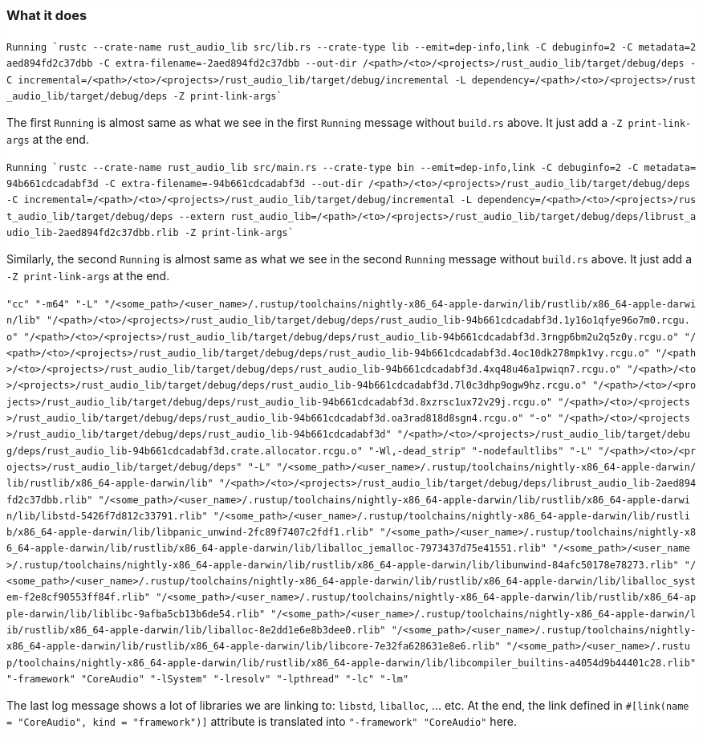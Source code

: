 ### What it does

```
Running `rustc --crate-name rust_audio_lib src/lib.rs --crate-type lib --emit=dep-info,link -C debuginfo=2 -C metadata=2aed894fd2c37dbb -C extra-filename=-2aed894fd2c37dbb --out-dir /<path>/<to>/<projects>/rust_audio_lib/target/debug/deps -C incremental=/<path>/<to>/<projects>/rust_audio_lib/target/debug/incremental -L dependency=/<path>/<to>/<projects>/rust_audio_lib/target/debug/deps -Z print-link-args`
```
The first ```Running``` is almost same as what we see in the first ```Running``` message without ```build.rs``` above. It just add a ```-Z print-link-args``` at the end.

```
Running `rustc --crate-name rust_audio_lib src/main.rs --crate-type bin --emit=dep-info,link -C debuginfo=2 -C metadata=94b661cdcadabf3d -C extra-filename=-94b661cdcadabf3d --out-dir /<path>/<to>/<projects>/rust_audio_lib/target/debug/deps -C incremental=/<path>/<to>/<projects>/rust_audio_lib/target/debug/incremental -L dependency=/<path>/<to>/<projects>/rust_audio_lib/target/debug/deps --extern rust_audio_lib=/<path>/<to>/<projects>/rust_audio_lib/target/debug/deps/librust_audio_lib-2aed894fd2c37dbb.rlib -Z print-link-args`
```
Similarly, the second ```Running``` is almost same as what we see in the second ```Running``` message without ```build.rs``` above. It just add a ```-Z print-link-args``` at the end.

```
"cc" "-m64" "-L" "/<some_path>/<user_name>/.rustup/toolchains/nightly-x86_64-apple-darwin/lib/rustlib/x86_64-apple-darwin/lib" "/<path>/<to>/<projects>/rust_audio_lib/target/debug/deps/rust_audio_lib-94b661cdcadabf3d.1y16o1qfye96o7m0.rcgu.o" "/<path>/<to>/<projects>/rust_audio_lib/target/debug/deps/rust_audio_lib-94b661cdcadabf3d.3rngp6bm2u2q5z0y.rcgu.o" "/<path>/<to>/<projects>/rust_audio_lib/target/debug/deps/rust_audio_lib-94b661cdcadabf3d.4oc10dk278mpk1vy.rcgu.o" "/<path>/<to>/<projects>/rust_audio_lib/target/debug/deps/rust_audio_lib-94b661cdcadabf3d.4xq48u46a1pwiqn7.rcgu.o" "/<path>/<to>/<projects>/rust_audio_lib/target/debug/deps/rust_audio_lib-94b661cdcadabf3d.7l0c3dhp9ogw9hz.rcgu.o" "/<path>/<to>/<projects>/rust_audio_lib/target/debug/deps/rust_audio_lib-94b661cdcadabf3d.8xzrsc1ux72v29j.rcgu.o" "/<path>/<to>/<projects>/rust_audio_lib/target/debug/deps/rust_audio_lib-94b661cdcadabf3d.oa3rad818d8sgn4.rcgu.o" "-o" "/<path>/<to>/<projects>/rust_audio_lib/target/debug/deps/rust_audio_lib-94b661cdcadabf3d" "/<path>/<to>/<projects>/rust_audio_lib/target/debug/deps/rust_audio_lib-94b661cdcadabf3d.crate.allocator.rcgu.o" "-Wl,-dead_strip" "-nodefaultlibs" "-L" "/<path>/<to>/<projects>/rust_audio_lib/target/debug/deps" "-L" "/<some_path>/<user_name>/.rustup/toolchains/nightly-x86_64-apple-darwin/lib/rustlib/x86_64-apple-darwin/lib" "/<path>/<to>/<projects>/rust_audio_lib/target/debug/deps/librust_audio_lib-2aed894fd2c37dbb.rlib" "/<some_path>/<user_name>/.rustup/toolchains/nightly-x86_64-apple-darwin/lib/rustlib/x86_64-apple-darwin/lib/libstd-5426f7d812c33791.rlib" "/<some_path>/<user_name>/.rustup/toolchains/nightly-x86_64-apple-darwin/lib/rustlib/x86_64-apple-darwin/lib/libpanic_unwind-2fc89f7407c2fdf1.rlib" "/<some_path>/<user_name>/.rustup/toolchains/nightly-x86_64-apple-darwin/lib/rustlib/x86_64-apple-darwin/lib/liballoc_jemalloc-7973437d75e41551.rlib" "/<some_path>/<user_name>/.rustup/toolchains/nightly-x86_64-apple-darwin/lib/rustlib/x86_64-apple-darwin/lib/libunwind-84afc50178e78273.rlib" "/<some_path>/<user_name>/.rustup/toolchains/nightly-x86_64-apple-darwin/lib/rustlib/x86_64-apple-darwin/lib/liballoc_system-f2e8cf90553ff84f.rlib" "/<some_path>/<user_name>/.rustup/toolchains/nightly-x86_64-apple-darwin/lib/rustlib/x86_64-apple-darwin/lib/liblibc-9afba5cb13b6de54.rlib" "/<some_path>/<user_name>/.rustup/toolchains/nightly-x86_64-apple-darwin/lib/rustlib/x86_64-apple-darwin/lib/liballoc-8e2dd1e6e8b3dee0.rlib" "/<some_path>/<user_name>/.rustup/toolchains/nightly-x86_64-apple-darwin/lib/rustlib/x86_64-apple-darwin/lib/libcore-7e32fa628631e8e6.rlib" "/<some_path>/<user_name>/.rustup/toolchains/nightly-x86_64-apple-darwin/lib/rustlib/x86_64-apple-darwin/lib/libcompiler_builtins-a4054d9b44401c28.rlib" "-framework" "CoreAudio" "-lSystem" "-lresolv" "-lpthread" "-lc" "-lm"
```
The last log message shows a lot of libraries we are linking to: ```libstd```, ```liballoc```, ... etc.
At the end, the link defined in ```#[link(name = "CoreAudio", kind = "framework")]``` attribute is translated into ```"-framework" "CoreAudio"``` here.


[callingC]: step2.md "Calling Native C APIs from Rust"
[stkov]: https://stackoverflow.com/questions/48675235/error-the-option-z-is-only-accepted-on-the-nightly-compiler "error: the option `Z` is only accepted on the nightly compiler"
[advlink]: https://doc.rust-lang.org/1.9.0/book/advanced-linking.html "The Rust Programming Language(first edition): Advanced Linking"
[otool]: http://www.manpagez.com/man/1/otool/ "man page: otool"
[ldd]: http://man7.org/linux/man-pages/man1/ldd.1.html "man page: ldd"
[gcclinking]: https://gcc.gnu.org/onlinedocs/gcc/Link-Options.html "GCC: Options for Linking"
[bs]: https://doc.rust-lang.org/cargo/reference/build-scripts.html "The Cargo Book: Build Scripts"
[envvar]: https://doc.rust-lang.org/cargo/reference/environment-variables.html#environment-variables-cargo-sets-for-build-scripts "The Cargo Book: Environment variables Cargo sets for build scripts"
[skia]: https://github.com/servo/skia/blob/b46cc4a783cce394f62299269eeb7f88854f58f0/build.rs#L15 "build.rs in servo/skia"
[Rufflewind]: https://rufflewind.com/2017-11-19/linking-in-rust "Linking Rust crates to native libraries"
[kazlauskas]: https://kazlauskas.me/entries/writing-proper-buildrs-scripts.html "How to write build.rs scripts properly"
[step8]: https://github.com/ChunMinChang/rust-audio-lib-sample/tree/2369a06d3e0807c9b0f4f2d75354c2f17ea3d8d4/rust_audio_lib "Code for step 8"